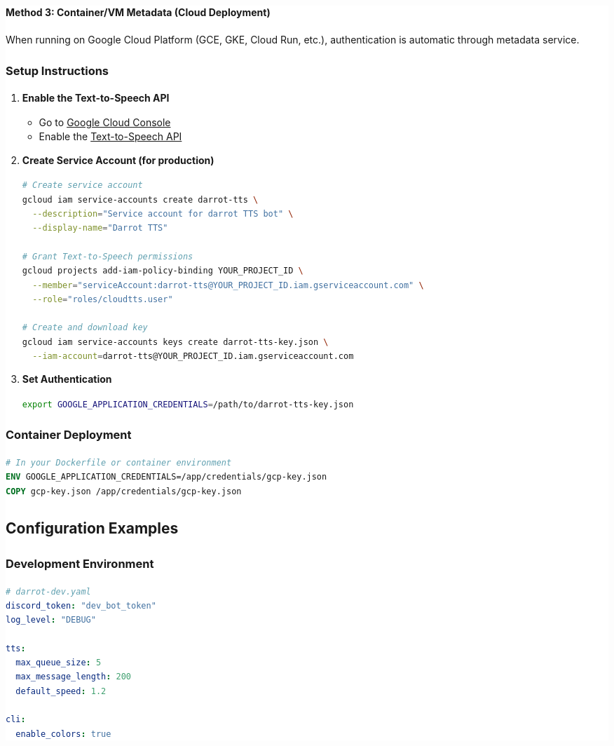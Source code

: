 #### Method 3: Container/VM Metadata (Cloud Deployment)
When running on Google Cloud Platform (GCE, GKE, Cloud Run, etc.), authentication is automatic through metadata service.

### Setup Instructions

1. **Enable the Text-to-Speech API**
   - Go to [Google Cloud Console](https://console.cloud.google.com/)
   - Enable the [Text-to-Speech API](https://console.cloud.google.com/apis/library/texttospeech.googleapis.com)

2. **Create Service Account (for production)**
   ```bash
   # Create service account
   gcloud iam service-accounts create darrot-tts \
     --description="Service account for darrot TTS bot" \
     --display-name="Darrot TTS"
   
   # Grant Text-to-Speech permissions
   gcloud projects add-iam-policy-binding YOUR_PROJECT_ID \
     --member="serviceAccount:darrot-tts@YOUR_PROJECT_ID.iam.gserviceaccount.com" \
     --role="roles/cloudtts.user"
   
   # Create and download key
   gcloud iam service-accounts keys create darrot-tts-key.json \
     --iam-account=darrot-tts@YOUR_PROJECT_ID.iam.gserviceaccount.com
   ```

3. **Set Authentication**
   ```bash
   export GOOGLE_APPLICATION_CREDENTIALS=/path/to/darrot-tts-key.json
   ```

### Container Deployment
```dockerfile
# In your Dockerfile or container environment
ENV GOOGLE_APPLICATION_CREDENTIALS=/app/credentials/gcp-key.json
COPY gcp-key.json /app/credentials/gcp-key.json
```

## Configuration Examples

### Development Environment
```yaml
# darrot-dev.yaml
discord_token: "dev_bot_token"
log_level: "DEBUG"

tts:
  max_queue_size: 5
  max_message_length: 200
  default_speed: 1.2

cli:
  enable_colors: true
```
